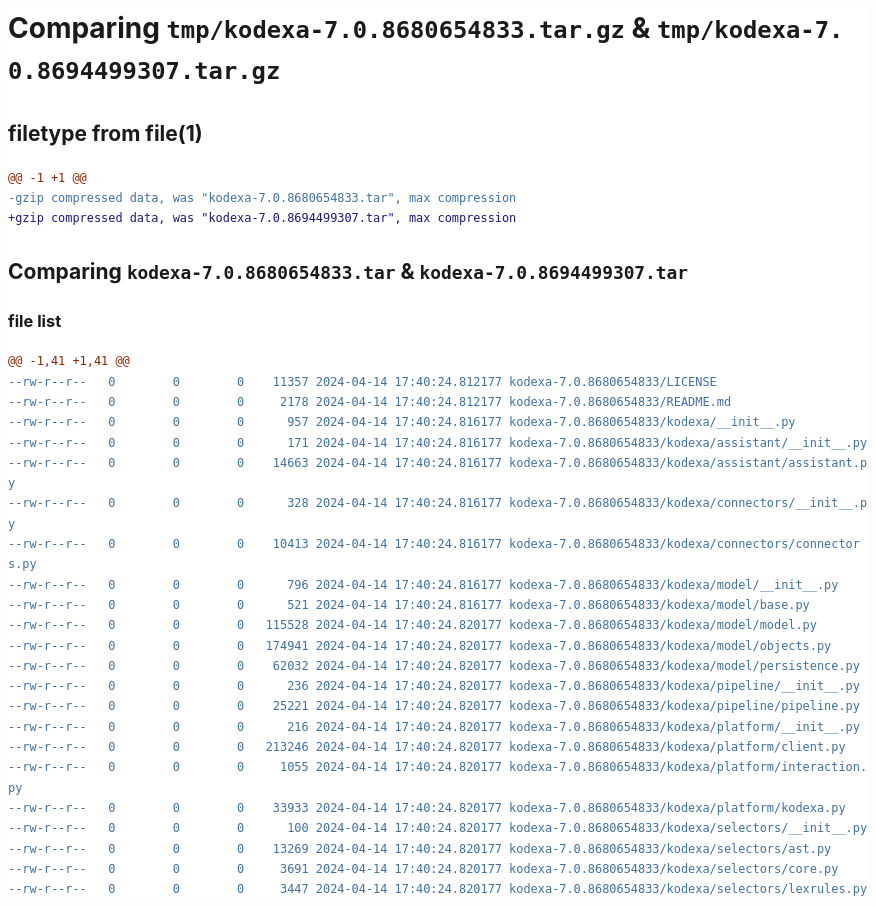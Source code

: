 # Comparing `tmp/kodexa-7.0.8680654833.tar.gz` & `tmp/kodexa-7.0.8694499307.tar.gz`

## filetype from file(1)

```diff
@@ -1 +1 @@
-gzip compressed data, was "kodexa-7.0.8680654833.tar", max compression
+gzip compressed data, was "kodexa-7.0.8694499307.tar", max compression
```

## Comparing `kodexa-7.0.8680654833.tar` & `kodexa-7.0.8694499307.tar`

### file list

```diff
@@ -1,41 +1,41 @@
--rw-r--r--   0        0        0    11357 2024-04-14 17:40:24.812177 kodexa-7.0.8680654833/LICENSE
--rw-r--r--   0        0        0     2178 2024-04-14 17:40:24.812177 kodexa-7.0.8680654833/README.md
--rw-r--r--   0        0        0      957 2024-04-14 17:40:24.816177 kodexa-7.0.8680654833/kodexa/__init__.py
--rw-r--r--   0        0        0      171 2024-04-14 17:40:24.816177 kodexa-7.0.8680654833/kodexa/assistant/__init__.py
--rw-r--r--   0        0        0    14663 2024-04-14 17:40:24.816177 kodexa-7.0.8680654833/kodexa/assistant/assistant.py
--rw-r--r--   0        0        0      328 2024-04-14 17:40:24.816177 kodexa-7.0.8680654833/kodexa/connectors/__init__.py
--rw-r--r--   0        0        0    10413 2024-04-14 17:40:24.816177 kodexa-7.0.8680654833/kodexa/connectors/connectors.py
--rw-r--r--   0        0        0      796 2024-04-14 17:40:24.816177 kodexa-7.0.8680654833/kodexa/model/__init__.py
--rw-r--r--   0        0        0      521 2024-04-14 17:40:24.816177 kodexa-7.0.8680654833/kodexa/model/base.py
--rw-r--r--   0        0        0   115528 2024-04-14 17:40:24.820177 kodexa-7.0.8680654833/kodexa/model/model.py
--rw-r--r--   0        0        0   174941 2024-04-14 17:40:24.820177 kodexa-7.0.8680654833/kodexa/model/objects.py
--rw-r--r--   0        0        0    62032 2024-04-14 17:40:24.820177 kodexa-7.0.8680654833/kodexa/model/persistence.py
--rw-r--r--   0        0        0      236 2024-04-14 17:40:24.820177 kodexa-7.0.8680654833/kodexa/pipeline/__init__.py
--rw-r--r--   0        0        0    25221 2024-04-14 17:40:24.820177 kodexa-7.0.8680654833/kodexa/pipeline/pipeline.py
--rw-r--r--   0        0        0      216 2024-04-14 17:40:24.820177 kodexa-7.0.8680654833/kodexa/platform/__init__.py
--rw-r--r--   0        0        0   213246 2024-04-14 17:40:24.820177 kodexa-7.0.8680654833/kodexa/platform/client.py
--rw-r--r--   0        0        0     1055 2024-04-14 17:40:24.820177 kodexa-7.0.8680654833/kodexa/platform/interaction.py
--rw-r--r--   0        0        0    33933 2024-04-14 17:40:24.820177 kodexa-7.0.8680654833/kodexa/platform/kodexa.py
--rw-r--r--   0        0        0      100 2024-04-14 17:40:24.820177 kodexa-7.0.8680654833/kodexa/selectors/__init__.py
--rw-r--r--   0        0        0    13269 2024-04-14 17:40:24.820177 kodexa-7.0.8680654833/kodexa/selectors/ast.py
--rw-r--r--   0        0        0     3691 2024-04-14 17:40:24.820177 kodexa-7.0.8680654833/kodexa/selectors/core.py
--rw-r--r--   0        0        0     3447 2024-04-14 17:40:24.820177 kodexa-7.0.8680654833/kodexa/selectors/lexrules.py
```